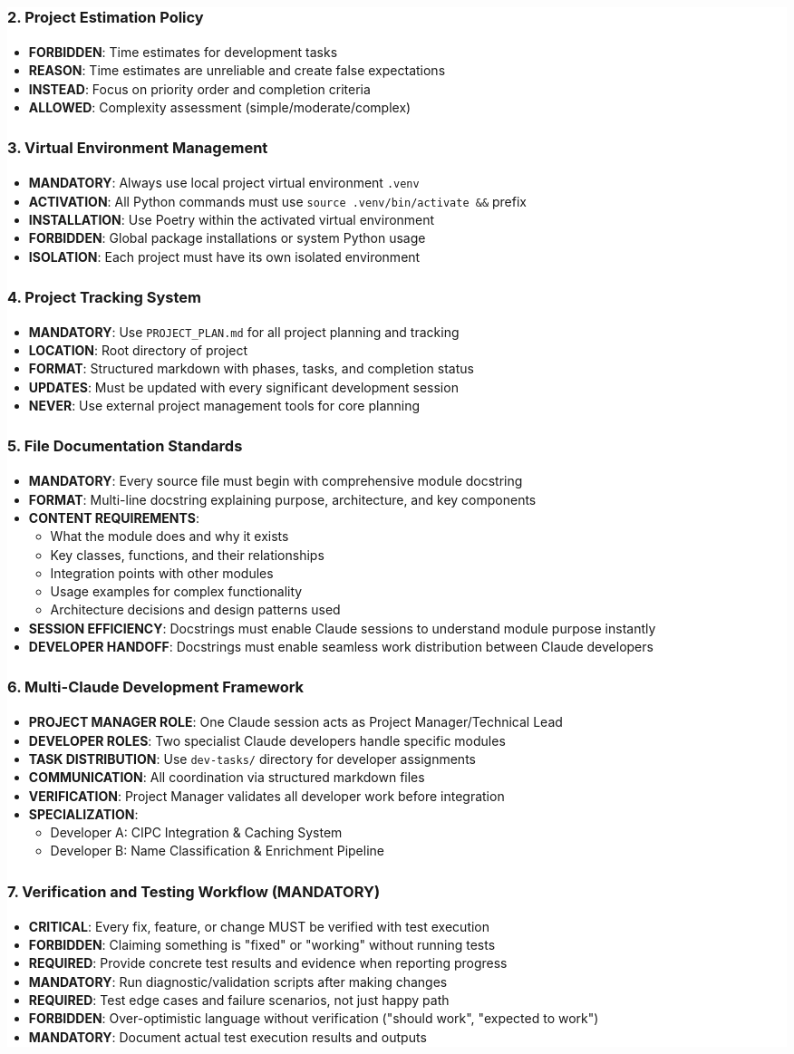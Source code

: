 ### 2. Project Estimation Policy
- **FORBIDDEN**: Time estimates for development tasks
- **REASON**: Time estimates are unreliable and create false expectations
- **INSTEAD**: Focus on priority order and completion criteria
- **ALLOWED**: Complexity assessment (simple/moderate/complex)

### 3. Virtual Environment Management
- **MANDATORY**: Always use local project virtual environment `.venv`
- **ACTIVATION**: All Python commands must use `source .venv/bin/activate &&` prefix
- **INSTALLATION**: Use Poetry within the activated virtual environment
- **FORBIDDEN**: Global package installations or system Python usage
- **ISOLATION**: Each project must have its own isolated environment

### 4. Project Tracking System
- **MANDATORY**: Use `PROJECT_PLAN.md` for all project planning and tracking
- **LOCATION**: Root directory of project
- **FORMAT**: Structured markdown with phases, tasks, and completion status
- **UPDATES**: Must be updated with every significant development session
- **NEVER**: Use external project management tools for core planning

### 5. File Documentation Standards
- **MANDATORY**: Every source file must begin with comprehensive module docstring
- **FORMAT**: Multi-line docstring explaining purpose, architecture, and key components
- **CONTENT REQUIREMENTS**:
  - What the module does and why it exists
  - Key classes, functions, and their relationships
  - Integration points with other modules
  - Usage examples for complex functionality
  - Architecture decisions and design patterns used
- **SESSION EFFICIENCY**: Docstrings must enable Claude sessions to understand module purpose instantly
- **DEVELOPER HANDOFF**: Docstrings must enable seamless work distribution between Claude developers

### 6. Multi-Claude Development Framework
- **PROJECT MANAGER ROLE**: One Claude session acts as Project Manager/Technical Lead
- **DEVELOPER ROLES**: Two specialist Claude developers handle specific modules
- **TASK DISTRIBUTION**: Use `dev-tasks/` directory for developer assignments
- **COMMUNICATION**: All coordination via structured markdown files
- **VERIFICATION**: Project Manager validates all developer work before integration
- **SPECIALIZATION**: 
  - Developer A: CIPC Integration & Caching System
  - Developer B: Name Classification & Enrichment Pipeline

### 7. Verification and Testing Workflow (MANDATORY)
- **CRITICAL**: Every fix, feature, or change MUST be verified with test execution
- **FORBIDDEN**: Claiming something is "fixed" or "working" without running tests
- **REQUIRED**: Provide concrete test results and evidence when reporting progress
- **MANDATORY**: Run diagnostic/validation scripts after making changes
- **REQUIRED**: Test edge cases and failure scenarios, not just happy path
- **FORBIDDEN**: Over-optimistic language without verification ("should work", "expected to work")
- **MANDATORY**: Document actual test execution results and outputs
